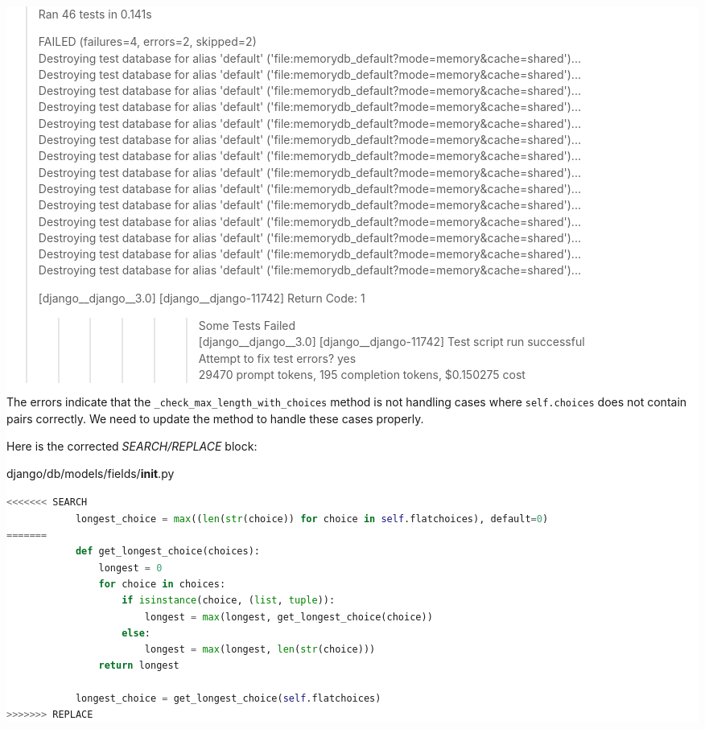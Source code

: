 > Ran 46 tests in 0.141s  
>   
> FAILED (failures=4, errors=2, skipped=2)  
> Destroying test database for alias 'default' ('file:memorydb_default?mode=memory&cache=shared')...  
> Destroying test database for alias 'default' ('file:memorydb_default?mode=memory&cache=shared')...  
> Destroying test database for alias 'default' ('file:memorydb_default?mode=memory&cache=shared')...  
> Destroying test database for alias 'default' ('file:memorydb_default?mode=memory&cache=shared')...  
> Destroying test database for alias 'default' ('file:memorydb_default?mode=memory&cache=shared')...  
> Destroying test database for alias 'default' ('file:memorydb_default?mode=memory&cache=shared')...  
> Destroying test database for alias 'default' ('file:memorydb_default?mode=memory&cache=shared')...  
> Destroying test database for alias 'default' ('file:memorydb_default?mode=memory&cache=shared')...  
> Destroying test database for alias 'default' ('file:memorydb_default?mode=memory&cache=shared')...  
> Destroying test database for alias 'default' ('file:memorydb_default?mode=memory&cache=shared')...  
> Destroying test database for alias 'default' ('file:memorydb_default?mode=memory&cache=shared')...  
> Destroying test database for alias 'default' ('file:memorydb_default?mode=memory&cache=shared')...  
> Destroying test database for alias 'default' ('file:memorydb_default?mode=memory&cache=shared')...  
> Destroying test database for alias 'default' ('file:memorydb_default?mode=memory&cache=shared')...  
>    
> [django__django__3.0] [django__django-11742] Return Code: 1   
>   
> >>>>> Some Tests Failed  
> [django__django__3.0] [django__django-11742] Test script run successful   
> Attempt to fix test errors? yes  
> 29470 prompt tokens, 195 completion tokens, $0.150275 cost  

The errors indicate that the `_check_max_length_with_choices` method is not handling cases where `self.choices` does not contain pairs correctly. We need to update the method to handle these cases properly.

Here is the corrected *SEARCH/REPLACE* block:

django/db/models/fields/__init__.py
```python
<<<<<<< SEARCH
            longest_choice = max((len(str(choice)) for choice in self.flatchoices), default=0)
=======
            def get_longest_choice(choices):
                longest = 0
                for choice in choices:
                    if isinstance(choice, (list, tuple)):
                        longest = max(longest, get_longest_choice(choice))
                    else:
                        longest = max(longest, len(str(choice)))
                return longest

            longest_choice = get_longest_choice(self.flatchoices)
>>>>>>> REPLACE
```
